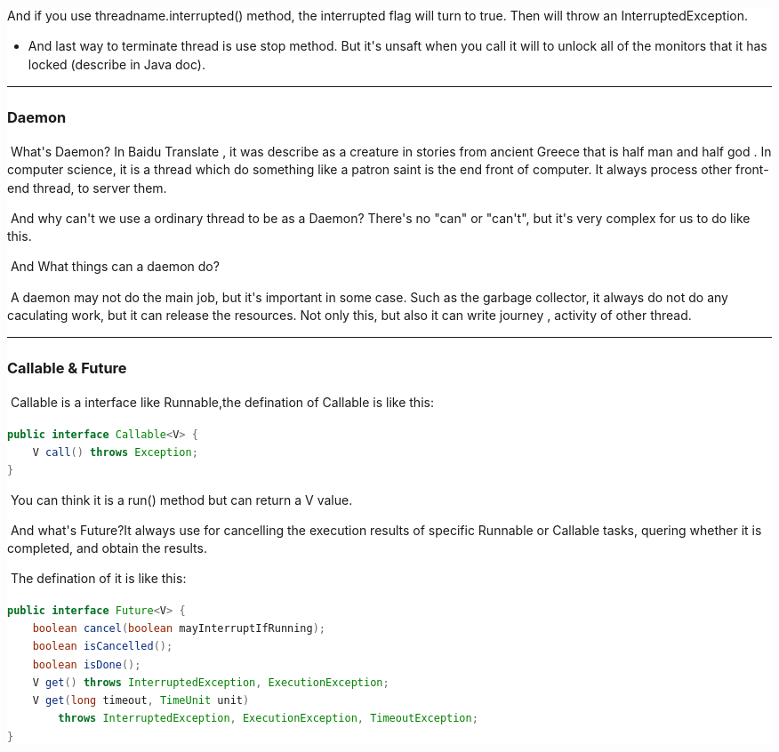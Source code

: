  ```java
  ```

  And if you use threadname.interrupted() method, the interrupted flag will turn to true. Then will throw an InterruptedException.

- And last way to terminate thread is use stop method. But it's unsaft when you call it will  to unlock all of the monitors that it has locked (describe in Java doc).



---

### Daemon 

​	What's Daemon? In Baidu Translate , it was describe as a creature in stories from ancient Greece that is half man and half god . In computer science, it is a thread which do something like a  patron saint is the end front of computer. It always process other front-end thread, to server them.

​	And why can't we use a  ordinary thread to be as a Daemon?  There's no  "can" or "can't", but it's very complex for us to do like this.

​	And What things can a daemon do?

​	A daemon may not do the main job, but it's important in some case. Such as the garbage collector, it always do not do any caculating work, but it can release the resources. Not only this, but also it can write journey , activity of other thread.



---

### Callable & Future

​	Callable is a interface like Runnable,the defination of Callable is like this:

```java
public interface Callable<V> {
    V call() throws Exception;
}
```

​	You can think it is a run() method but can return a V value.

​	And what's Future?It always use for cancelling the execution results of specific Runnable or Callable tasks, quering whether it is completed, and obtain the results.

​	The defination of it is like this:

```java
public interface Future<V> {
    boolean cancel(boolean mayInterruptIfRunning);
    boolean isCancelled();
    boolean isDone();
    V get() throws InterruptedException, ExecutionException;
    V get(long timeout, TimeUnit unit)
        throws InterruptedException, ExecutionException, TimeoutException;
}
```
